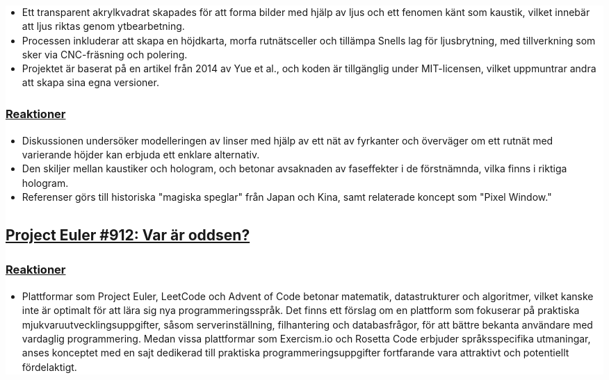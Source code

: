 - Ett transparent akrylkvadrat skapades för att forma bilder med hjälp av ljus och ett fenomen känt som kaustik, vilket innebär att ljus riktas genom ytbearbetning.
- Processen inkluderar att skapa en höjdkarta, morfa rutnätsceller och tillämpa Snells lag för ljusbrytning, med tillverkning som sker via CNC-fräsning och polering.
- Projektet är baserat på en artikel från 2014 av Yue et al., och koden är tillgänglig under MIT-licensen, vilket uppmuntrar andra att skapa sina egna versioner.

### [Reaktioner](https://news.ycombinator.com/item?id=41842775)

- Diskussionen undersöker modelleringen av linser med hjälp av ett nät av fyrkanter och överväger om ett rutnät med varierande höjder kan erbjuda ett enklare alternativ.
- Den skiljer mellan kaustiker och hologram, och betonar avsaknaden av faseffekter i de förstnämnda, vilka finns i riktiga hologram.
- Referenser görs till historiska "magiska speglar" från Japan och Kina, samt relaterade koncept som "Pixel Window."

## [Project Euler #912: Var är oddsen?](https://projecteuler.net/problem=912)

### [Reaktioner](https://news.ycombinator.com/item?id=41841581)

- Plattformar som Project Euler, LeetCode och Advent of Code betonar matematik, datastrukturer och algoritmer, vilket kanske inte är optimalt för att lära sig nya programmeringsspråk. Det finns ett förslag om en plattform som fokuserar på praktiska mjukvaruutvecklingsuppgifter, såsom serverinställning, filhantering och databasfrågor, för att bättre bekanta användare med vardaglig programmering. Medan vissa plattformar som Exercism.io och Rosetta Code erbjuder språksspecifika utmaningar, anses konceptet med en sajt dedikerad till praktiska programmeringsuppgifter fortfarande vara attraktivt och potentiellt fördelaktigt.

<head>
  <meta property="og:title" content="Google åtar sig att köpa el som genereras av kärnkraftsstarten Kairos Power" />
  <meta property="og:type" content="website" />
  <meta property="og:image" content="https://og.cho.sh/api/og/?title=Google%20%C3%A5tar%20sig%20att%20k%C3%B6pa%20el%20som%20genereras%20av%20k%C3%A4rnkraftsstarten%20Kairos%20Power&subheading=tisdag%2015%20oktober%202024%3A%20Sammanfattning%20av%20Hacker%20News" />
</head>
